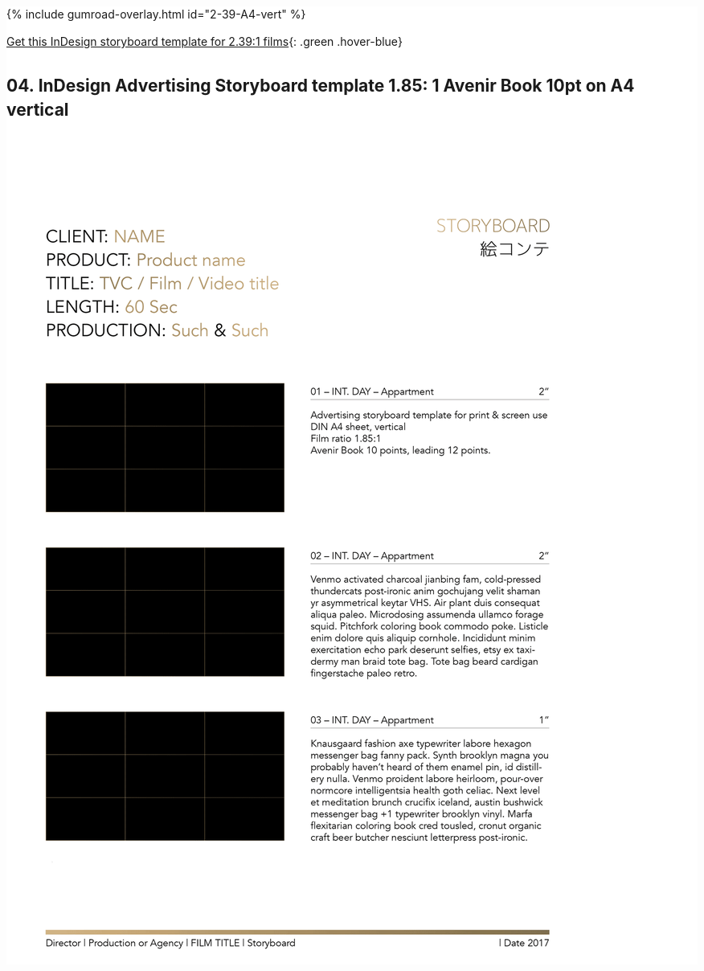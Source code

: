 {% include gumroad-overlay.html id="2-39-A4-vert" %}

[Get this InDesign storyboard template for 2.39:1 films](https://gum.co/2-39-A4-vert){: .green .hover-blue}

## 04. InDesign Advertising Storyboard template 1.85: 1 Avenir Book 10pt on A4 vertical

<a href="https://gum.co/ad-185-1A4" class="no-underline pv2 grow db"><img class="w-100" src="/images/uploads/2018/11/Film-Storyboards.com_Advertising_Storyboard-template_1.85x1_Avenir-Book_10_A4-cover.png"></a>
